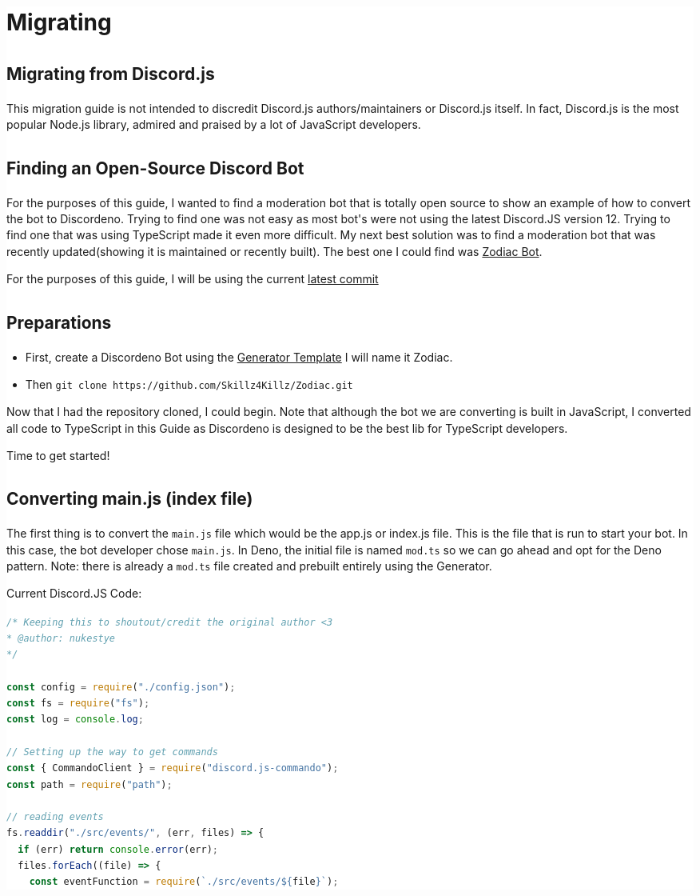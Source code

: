 # Migrating

## Migrating from Discord.js

This migration guide is not intended to discredit Discord.js authors/maintainers
or Discord.js itself. In fact, Discord.js is the most popular Node.js library,
admired and praised by a lot of JavaScript developers.

## Finding an Open-Source Discord Bot

For the purposes of this guide, I wanted to find a moderation bot that is
totally open source to show an example of how to convert the bot to Discordeno.
Trying to find one was not easy as most bot's were not using the latest
Discord.JS version 12. Trying to find one that was using TypeScript made it even
more difficult. My next best solution was to find a moderation bot that was
recently updated(showing it is maintained or recently built). The best one I
could find was [Zodiac Bot](https://github.com/Nukestye/Zodiac).

For the purposes of this guide, I will be using the current
[latest commit](https://github.com/Nukestye/Zodiac/tree/213891a38af1b7ecbd068b661ef9062ab58cc818)

## Preparations

- First, create a Discordeno Bot using the
  [Generator Template](https://github.com/discordeno/template) I will name it
  Zodiac.

- Then `git clone https://github.com/Skillz4Killz/Zodiac.git`

Now that I had the repository cloned, I could begin. Note that although the bot
we are converting is built in JavaScript, I converted all code to TypeScript in
this Guide as Discordeno is designed to be the best lib for TypeScript
developers.

Time to get started!

## Converting main.js (index file)

The first thing is to convert the `main.js` file which would be the app.js or
index.js file. This is the file that is run to start your bot. In this case, the
bot developer chose `main.js`. In Deno, the initial file is named `mod.ts` so we
can go ahead and opt for the Deno pattern. Note: there is already a `mod.ts`
file created and prebuilt entirely using the Generator.

Current Discord.JS Code:

```js
/* Keeping this to shoutout/credit the original author <3
* @author: nukestye
*/

const config = require("./config.json");
const fs = require("fs");
const log = console.log;

// Setting up the way to get commands
const { CommandoClient } = require("discord.js-commando");
const path = require("path");

// reading events
fs.readdir("./src/events/", (err, files) => {
  if (err) return console.error(err);
  files.forEach((file) => {
    const eventFunction = require(`./src/events/${file}`);
```